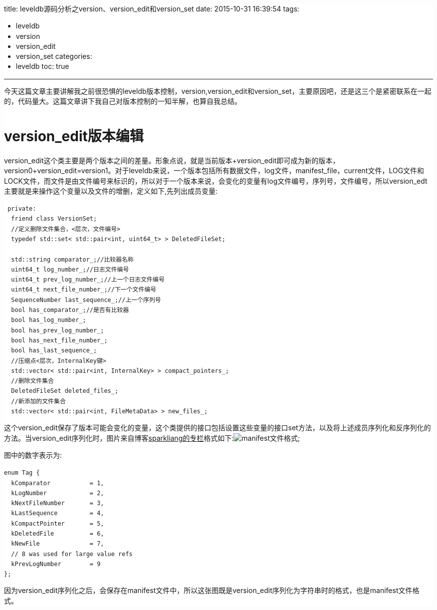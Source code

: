 title: leveldb源码分析之version、version_edit和version_set
date: 2015-10-31 16:39:54
tags:
- leveldb
- version
- version_edit
- version_set
categories:
- leveldb
toc: true

---

今天这篇文章主要讲解我之前很恐惧的leveldb版本控制，version,version_edit和version_set，主要原因吧，还是这三个是紧密联系在一起的，代码量大。这篇文章讲下我自己对版本控制的一知半解，也算自我总结。

# version_edit版本编辑
version_edit这个类主要是两个版本之间的差量。形象点说，就是当前版本+version_edit即可成为新的版本，version0+version_edit=version1。对于leveldb来说，一个版本包括所有数据文件，log文件，manifest_file，current文件，LOG文件和LOCK文件，而文件是由文件编号来标识的，所以对于一个版本来说，会变化的变量有log文件编号，序列号，文件编号，所以version_edt主要就是来操作这个变量以及文件的增删，定义如下,先列出成员变量:
```
 private:
  friend class VersionSet;
  //定义删除文件集合，<层次，文件编号>
  typedef std::set< std::pair<int, uint64_t> > DeletedFileSet;

  std::string comparator_;//比较器名称
  uint64_t log_number_;//日志文件编号
  uint64_t prev_log_number_;//上一个日志文件编号
  uint64_t next_file_number_;//下一个文件编号
  SequenceNumber last_sequence_;//上一个序列号
  bool has_comparator_;//是否有比较器
  bool has_log_number_;
  bool has_prev_log_number_;
  bool has_next_file_number_;
  bool has_last_sequence_;
  //压缩点<层次，InternalKey键>
  std::vector< std::pair<int, InternalKey> > compact_pointers_;
  //删除文件集合
  DeletedFileSet deleted_files_;
  //新添加的文件集合
  std::vector< std::pair<int, FileMetaData> > new_files_;
```
这个version_edit保存了版本可能会变化的变量，这个类提供的接口包括设置这些变量的接口set方法，以及将上述成员序列化和反序列化的方法。当version\_edit序列化时，图片来自博客[sparkliang的专栏](http://blog.csdn.net/sparkliang/article/details/8776583 "")格式如下:![manifest文件格式](http://7xjnip.com1.z0.glb.clouddn.com/ldw-选区\_023.png "");

图中的数字表示为:
```
enum Tag {
  kComparator           = 1,
  kLogNumber            = 2,
  kNextFileNumber       = 3,
  kLastSequence         = 4,
  kCompactPointer       = 5,
  kDeletedFile          = 6,
  kNewFile              = 7,
  // 8 was used for large value refs
  kPrevLogNumber        = 9
};
```
因为version_edit序列化之后，会保存在manifest文件中，所以这张图既是version_edit序列化为字符串时的格式，也是manifest文件格式。
